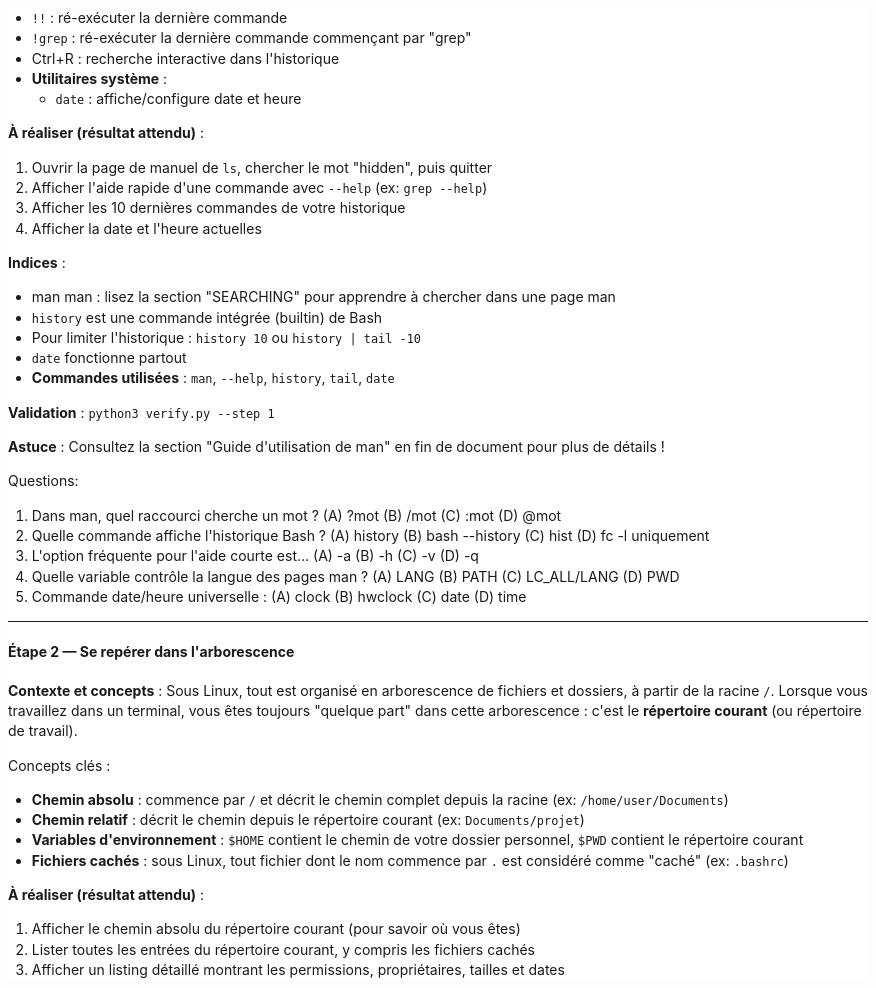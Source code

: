   - `!!` : ré-exécuter la dernière commande
  - `!grep` : ré-exécuter la dernière commande commençant par "grep"
  - Ctrl+R : recherche interactive dans l'historique
- **Utilitaires système** :
  - `date` : affiche/configure date et heure

**À réaliser (résultat attendu)** :
  1) Ouvrir la page de manuel de `ls`, chercher le mot "hidden", puis quitter
  2) Afficher l'aide rapide d'une commande avec `--help` (ex: `grep --help`)
  3) Afficher les 10 dernières commandes de votre historique
  4) Afficher la date et l'heure actuelles

**Indices** :
  - man man : lisez la section "SEARCHING" pour apprendre à chercher dans une page man
  - `history` est une commande intégrée (builtin) de Bash
  - Pour limiter l'historique : `history 10` ou `history | tail -10`
  - `date` fonctionne partout
  - **Commandes utilisées** : `man`, `--help`, `history`, `tail`, `date`

**Validation** : `python3 verify.py --step 1`

**Astuce** : Consultez la section "Guide d'utilisation de man" en fin de document pour plus de détails !

Questions:
1) Dans man, quel raccourci cherche un mot ? (A) ?mot (B) /mot (C) :mot (D) @mot
2) Quelle commande affiche l'historique Bash ? (A) history (B) bash --history (C) hist (D) fc -l uniquement
3) L'option fréquente pour l'aide courte est… (A) -a (B) -h (C) -v (D) -q
4) Quelle variable contrôle la langue des pages man ? (A) LANG (B) PATH (C) LC_ALL/LANG (D) PWD
5) Commande date/heure universelle : (A) clock (B) hwclock (C) date (D) time

---

#### Étape 2 — Se repérer dans l'arborescence

**Contexte et concepts** :
Sous Linux, tout est organisé en arborescence de fichiers et dossiers, à partir de la racine `/`. Lorsque vous travaillez dans un terminal, vous êtes toujours "quelque part" dans cette arborescence : c'est le **répertoire courant** (ou répertoire de travail).

Concepts clés :
- **Chemin absolu** : commence par `/` et décrit le chemin complet depuis la racine (ex: `/home/user/Documents`)
- **Chemin relatif** : décrit le chemin depuis le répertoire courant (ex: `Documents/projet`)
- **Variables d'environnement** : `$HOME` contient le chemin de votre dossier personnel, `$PWD` contient le répertoire courant
- **Fichiers cachés** : sous Linux, tout fichier dont le nom commence par `.` est considéré comme "caché" (ex: `.bashrc`)

**À réaliser (résultat attendu)** :
  1) Afficher le chemin absolu du répertoire courant (pour savoir où vous êtes)
  2) Lister toutes les entrées du répertoire courant, y compris les fichiers cachés
  3) Afficher un listing détaillé montrant les permissions, propriétaires, tailles et dates
